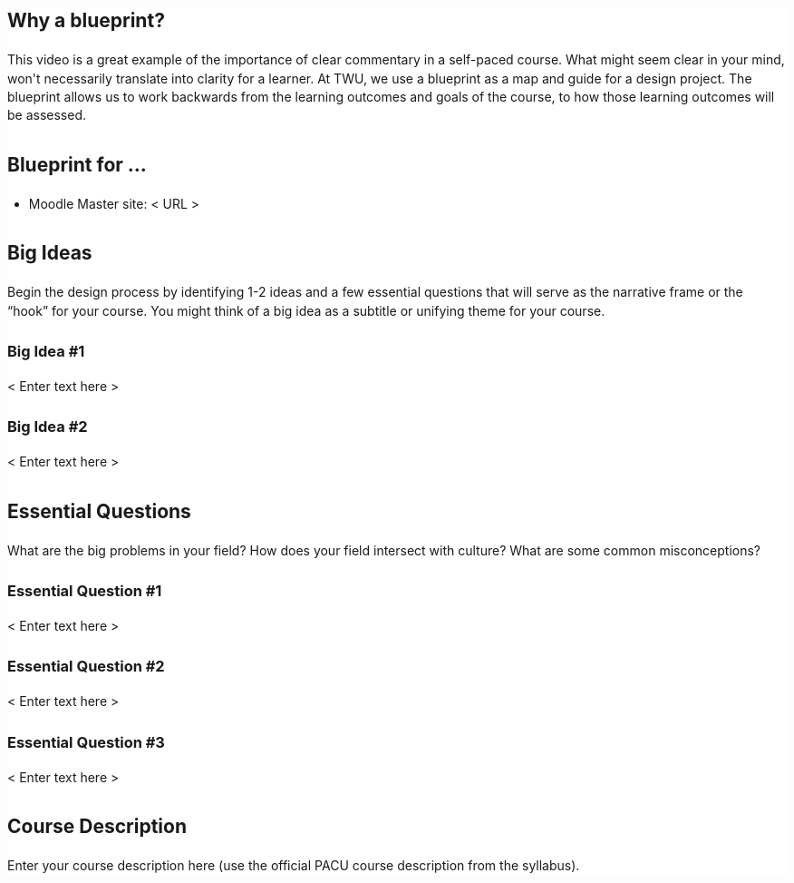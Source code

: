 ## Why a blueprint?

<iframe width="560" height="315" src="https://www.youtube-nocookie.com/embed/cDA3_5982h8" title="YouTube video player" frameborder="0" allow="accelerometer; autoplay; clipboard-write; encrypted-media; gyroscope; picture-in-picture; web-share" allowfullscreen></iframe>

This video is a great example of the importance of clear commentary in a self-paced course. What might seem clear in your mind, won't necessarily translate into clarity for a learner. At TWU, we use a blueprint as a map and guide for a design project. The blueprint allows us to work backwards from the learning outcomes and goals of the course, to how those learning outcomes will be assessed.

## Blueprint for ...

- Moodle Master site: < URL >
  

## Big Ideas
Begin the design process by identifying 1-2 ideas and a few essential questions that will serve as the narrative frame or the “hook” for your course. You might think of a big idea as a subtitle or unifying theme for your course.

### Big Idea #1

< Enter text here >

### Big Idea #2

< Enter text here >


## Essential Questions

What are the big problems in your field? How does your field intersect with culture? What are some common misconceptions?

### Essential Question #1

< Enter text here >

### Essential Question #2

< Enter text here >

### Essential Question #3

< Enter text here >


## Course Description

Enter your course description here (use the official PACU course description from the syllabus).
